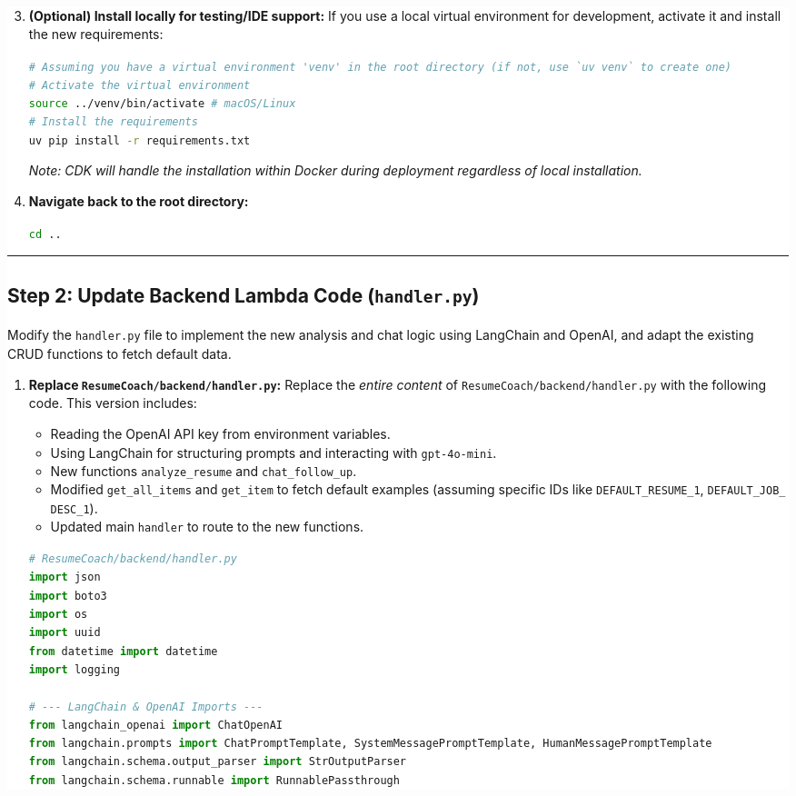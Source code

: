3. **(Optional) Install locally for testing/IDE support:**
    If you use a local virtual environment for development, activate it and install the new requirements:
    ```bash
    # Assuming you have a virtual environment 'venv' in the root directory (if not, use `uv venv` to create one)
    # Activate the virtual environment
    source ../venv/bin/activate # macOS/Linux
    # Install the requirements
    uv pip install -r requirements.txt
    ```
    *Note: CDK will handle the installation within Docker during deployment regardless of local installation.*

4. **Navigate back to the root directory:**
    ```bash
    cd ..
    ```

---

## Step 2: Update Backend Lambda Code (`handler.py`)

Modify the `handler.py` file to implement the new analysis and chat logic using LangChain and OpenAI, and adapt the existing CRUD functions to fetch default data.

1. **Replace `ResumeCoach/backend/handler.py`:**
    Replace the *entire content* of `ResumeCoach/backend/handler.py` with the following code. This version includes:
    * Reading the OpenAI API key from environment variables.
    * Using LangChain for structuring prompts and interacting with `gpt-4o-mini`.
    * New functions `analyze_resume` and `chat_follow_up`.
    * Modified `get_all_items` and `get_item` to fetch default examples (assuming specific IDs like `DEFAULT_RESUME_1`, `DEFAULT_JOB_DESC_1`).
    * Updated main `handler` to route to the new functions.

    ```python
    # ResumeCoach/backend/handler.py
    import json
    import boto3
    import os
    import uuid
    from datetime import datetime
    import logging

    # --- LangChain & OpenAI Imports ---
    from langchain_openai import ChatOpenAI
    from langchain.prompts import ChatPromptTemplate, SystemMessagePromptTemplate, HumanMessagePromptTemplate
    from langchain.schema.output_parser import StrOutputParser
    from langchain.schema.runnable import RunnablePassthrough
